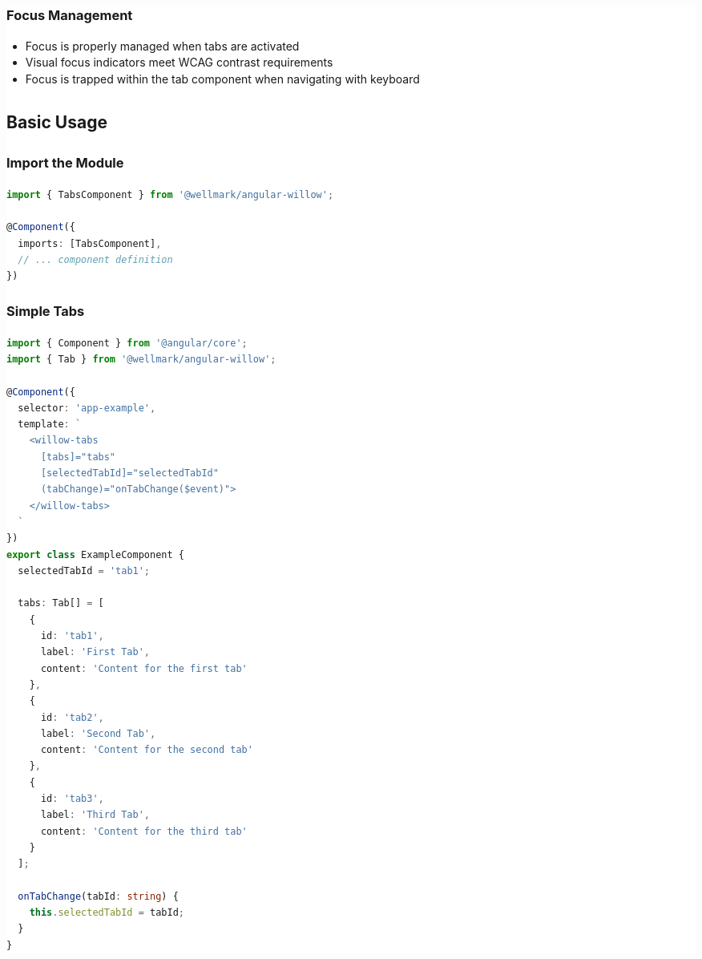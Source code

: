 ### Focus Management

- Focus is properly managed when tabs are activated
- Visual focus indicators meet WCAG contrast requirements
- Focus is trapped within the tab component when navigating with keyboard

## Basic Usage

### Import the Module

```typescript
import { TabsComponent } from '@wellmark/angular-willow';

@Component({
  imports: [TabsComponent],
  // ... component definition
})
```

### Simple Tabs

```typescript
import { Component } from '@angular/core';
import { Tab } from '@wellmark/angular-willow';

@Component({
  selector: 'app-example',
  template: `
    <willow-tabs
      [tabs]="tabs"
      [selectedTabId]="selectedTabId"
      (tabChange)="onTabChange($event)">
    </willow-tabs>
  `
})
export class ExampleComponent {
  selectedTabId = 'tab1';
  
  tabs: Tab[] = [
    {
      id: 'tab1',
      label: 'First Tab',
      content: 'Content for the first tab'
    },
    {
      id: 'tab2',
      label: 'Second Tab',
      content: 'Content for the second tab'
    },
    {
      id: 'tab3',
      label: 'Third Tab',
      content: 'Content for the third tab'
    }
  ];

  onTabChange(tabId: string) {
    this.selectedTabId = tabId;
  }
}
```
